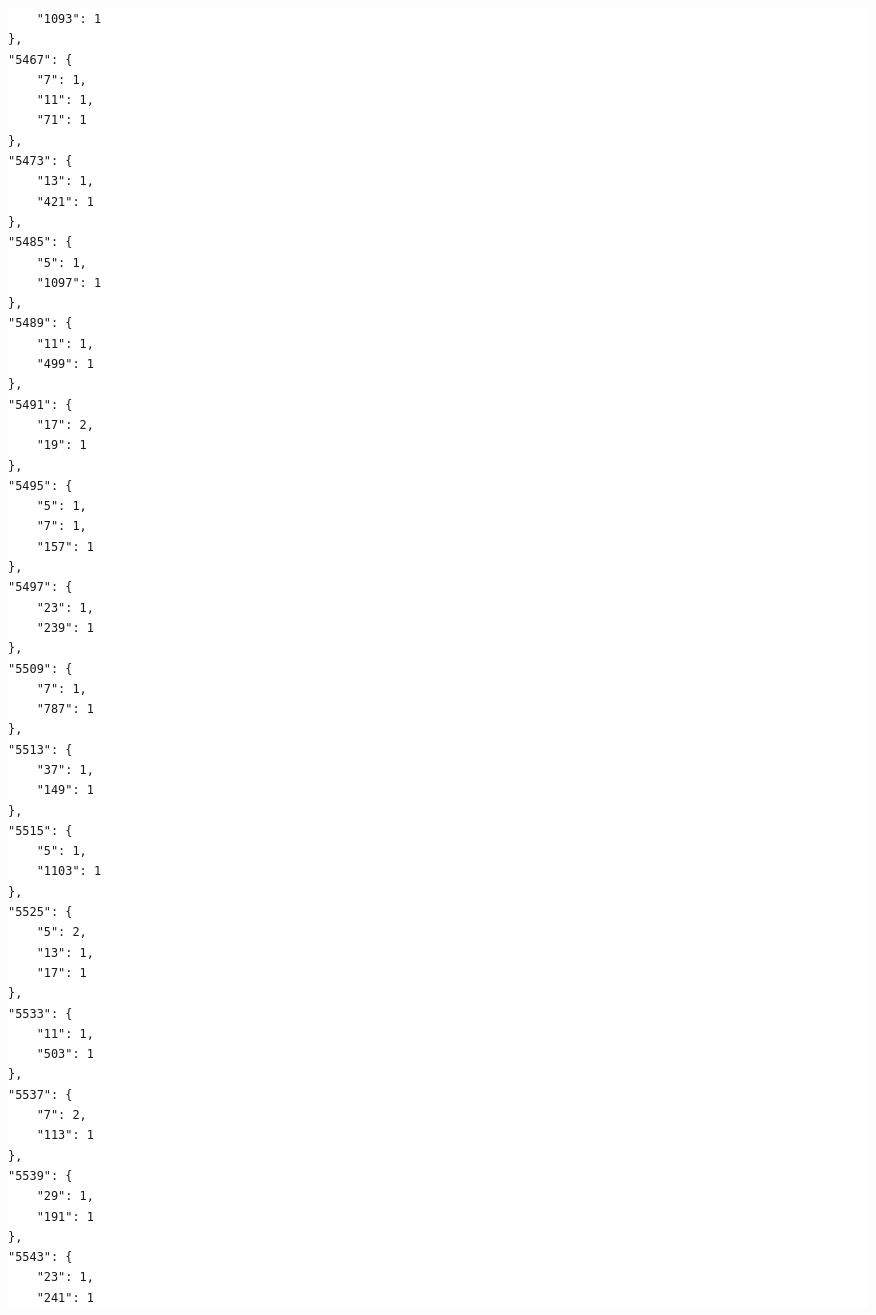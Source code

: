         "1093": 1
    },
    "5467": {
        "7": 1,
        "11": 1,
        "71": 1
    },
    "5473": {
        "13": 1,
        "421": 1
    },
    "5485": {
        "5": 1,
        "1097": 1
    },
    "5489": {
        "11": 1,
        "499": 1
    },
    "5491": {
        "17": 2,
        "19": 1
    },
    "5495": {
        "5": 1,
        "7": 1,
        "157": 1
    },
    "5497": {
        "23": 1,
        "239": 1
    },
    "5509": {
        "7": 1,
        "787": 1
    },
    "5513": {
        "37": 1,
        "149": 1
    },
    "5515": {
        "5": 1,
        "1103": 1
    },
    "5525": {
        "5": 2,
        "13": 1,
        "17": 1
    },
    "5533": {
        "11": 1,
        "503": 1
    },
    "5537": {
        "7": 2,
        "113": 1
    },
    "5539": {
        "29": 1,
        "191": 1
    },
    "5543": {
        "23": 1,
        "241": 1